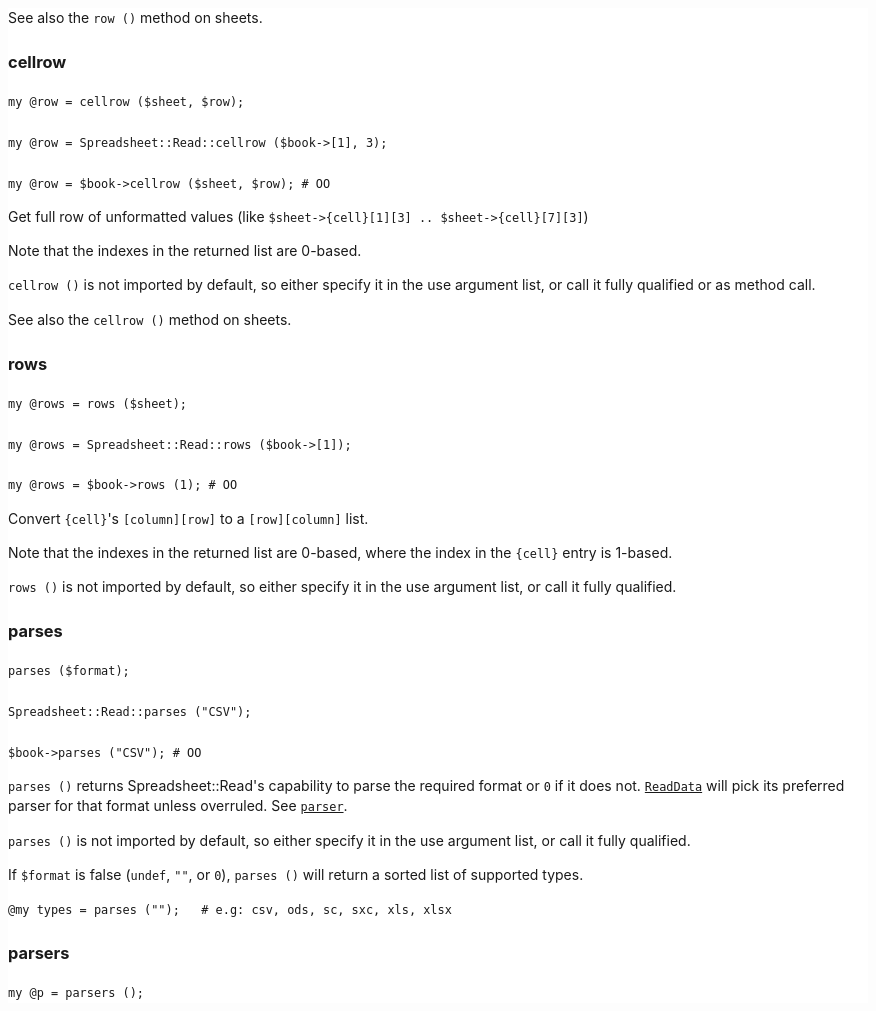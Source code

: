 See also the `row ()` method on sheets.

### cellrow

    my @row = cellrow ($sheet, $row);

    my @row = Spreadsheet::Read::cellrow ($book->[1], 3);

    my @row = $book->cellrow ($sheet, $row); # OO

Get full row of unformatted values (like `$sheet->{cell}[1][3] .. $sheet->{cell}[7][3]`)

Note that the indexes in the returned list are 0-based.

`cellrow ()` is not imported by default, so either specify it in the
use argument list, or call it fully qualified or as method call.

See also the `cellrow ()` method on sheets.

### rows

    my @rows = rows ($sheet);

    my @rows = Spreadsheet::Read::rows ($book->[1]);

    my @rows = $book->rows (1); # OO

Convert `{cell}`'s `[column][row]` to a `[row][column]` list.

Note that the indexes in the returned list are 0-based, where the
index in the `{cell}` entry is 1-based.

`rows ()` is not imported by default, so either specify it in the
use argument list, or call it fully qualified.

### parses

    parses ($format);

    Spreadsheet::Read::parses ("CSV");

    $book->parses ("CSV"); # OO

`parses ()` returns Spreadsheet::Read's capability to parse the
required format or `0` if it does not. [`ReadData`](#readdata)
will pick its preferred parser for that format unless overruled.
See [`parser`](#parser).

`parses ()` is not imported by default, so either specify it in
the use argument list, or call it fully qualified.

If `$format` is false (`undef`, `""`, or `0`), `parses ()`
will return a sorted list of supported types.

    @my types = parses ("");   # e.g: csv, ods, sc, sxc, xls, xlsx

### parsers

    my @p = parsers ();
